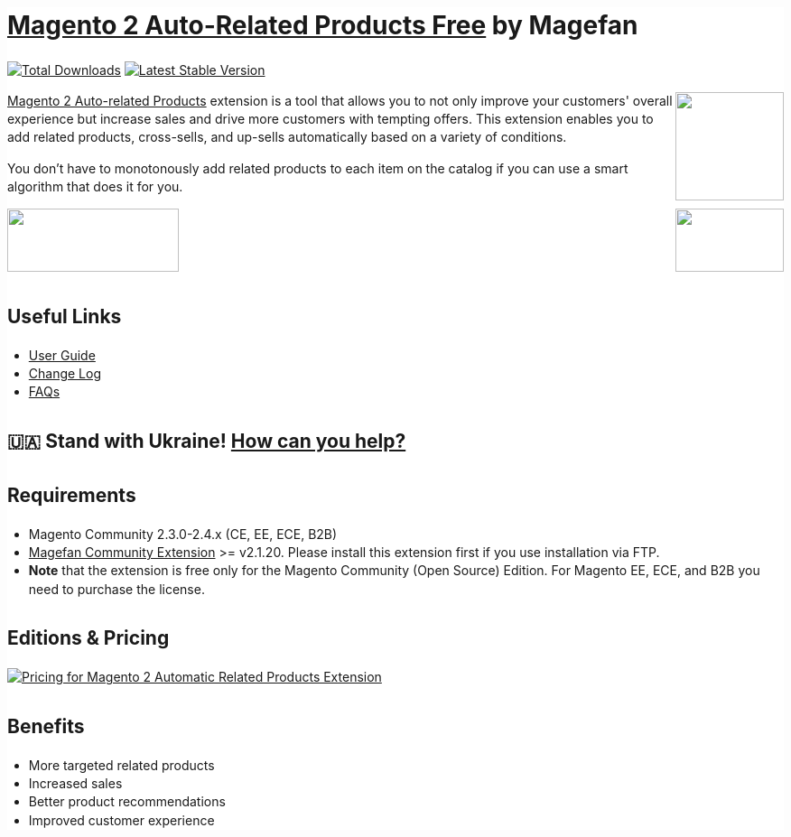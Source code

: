 # [Magento 2 Auto-Related Products Free](https://magefan.com/magento-2-automatic-related-products) by Magefan

[![Total Downloads](https://poser.pugx.org/magefan/module-auto-related-product/downloads)](https://packagist.org/packages/magefan/module-auto-related-product)
[![Latest Stable Version](https://poser.pugx.org/magefan/module-auto-related-product/v/stable)](https://packagist.org/packages/magefan/module-auto-related-product)

<img align="right" width="120" height="120" src="https://cm.magefan.com/mf_webp/jpg/media/catalog/product/cache/103e1b2520de2a36a364b0391bff6bdc/l/o/long-auto-related-products_1.webp">

[Magento 2 Auto-related Products](https://magefan.com/magento-2-automatic-related-products) extension is a tool that allows you to not only improve your customers' overall experience but increase sales and drive more customers with tempting offers. This extension enables you to add related products, cross-sells, and up-sells automatically based on a variety of conditions. 

You don’t have to monotonously add related products to each item on the catalog if you can use a smart algorithm that does it for you.

<img  align="right" width="120" height="70" src="https://magefan.com/media/wysiwyg/made_in_ukraine.jpg">

<a href="https://magefan.com/magento-2-automatic-related-products"><img width="190" height="70" src="https://cm.magefan.com/wysiwyg/products/download-magefan-extensions.png"></a>

## Useful Links
  * [User Guide](https://magefan.com/magento-2-automatic-related-products/documentation)
  * [Change Log](https://magefan.com/magento-2-automatic-related-products/change-log)
  * [FAQs](https://magefan.com/magento-2-automatic-related-products#pattr-faq)

## 🇺🇦 Stand with Ukraine! [How can you help?](https://magefan.com/blog/join-our-donations)

## Requirements
  * Magento Community 2.3.0-2.4.x (CE, EE, ECE, B2B)
  * [Magefan Community Extension](https://github.com/magefan/module-community) >= v2.1.20. Please install this extension first if you use installation via FTP.
  * **Note** that the extension is free only for the Magento Community (Open Source) Edition. For Magento EE, ECE, and B2B you need to purchase the license.

## Editions & Pricing
  
<a href="https://magefan.com/magento-2-automatic-related-products/pricing">
          <img
            src="https://cm.magefan.com/wysiwyg/products/auto-related-extension-pricing.png"
            alt="Pricing for Magento 2 Automatic Related Products Extension" />
        </a>
  
## Benefits
* More targeted related products
* Increased sales
* Better product recommendations
* Improved customer experience
